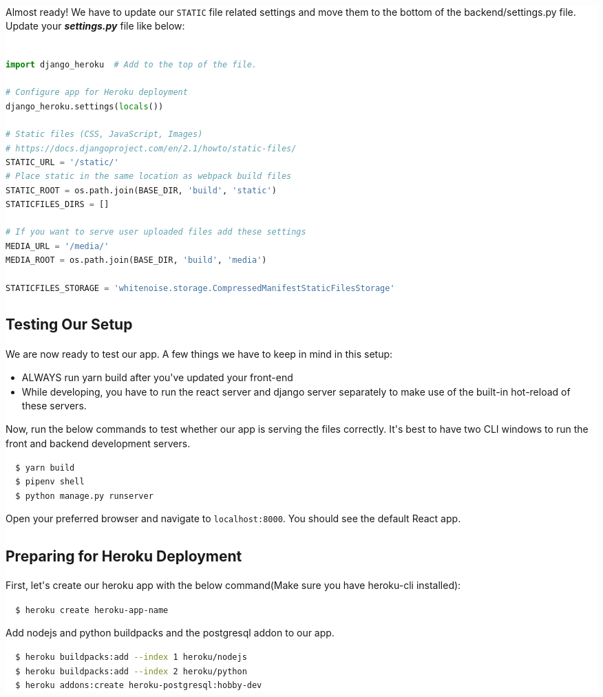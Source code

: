 Almost ready! We have to update our ``STATIC`` file related settings and move them to the bottom of the backend/settings.py file. Update your _**settings.py**_ file like below:

```python

import django_heroku  # Add to the top of the file.

# Configure app for Heroku deployment
django_heroku.settings(locals())

# Static files (CSS, JavaScript, Images)
# https://docs.djangoproject.com/en/2.1/howto/static-files/
STATIC_URL = '/static/'
# Place static in the same location as webpack build files
STATIC_ROOT = os.path.join(BASE_DIR, 'build', 'static')
STATICFILES_DIRS = []

# If you want to serve user uploaded files add these settings
MEDIA_URL = '/media/'
MEDIA_ROOT = os.path.join(BASE_DIR, 'build', 'media')

STATICFILES_STORAGE = 'whitenoise.storage.CompressedManifestStaticFilesStorage'
```

## **Testing Our Setup**
We are now ready to test our app. A few things we have to keep in mind in this setup:

* ALWAYS run yarn build after you've updated your front-end 
* While developing, you have to run the react server and django server separately to make use of the built-in hot-reload of these servers. 

Now, run the below commands to test whether our app is serving the files correctly. It's best to have two CLI windows to run the front and backend development servers.

```bash
  $ yarn build
  $ pipenv shell
  $ python manage.py runserver
```

Open your preferred browser and navigate to `localhost:8000`. You should see the default React app.

## **Preparing for Heroku Deployment**

First, let's create our heroku app with the below command(Make sure you have heroku-cli installed):

```bash
  $ heroku create heroku-app-name
```

Add nodejs and python buildpacks and the postgresql addon to our app.

```bash
  $ heroku buildpacks:add --index 1 heroku/nodejs
  $ heroku buildpacks:add --index 2 heroku/python
  $ heroku addons:create heroku-postgresql:hobby-dev
```
